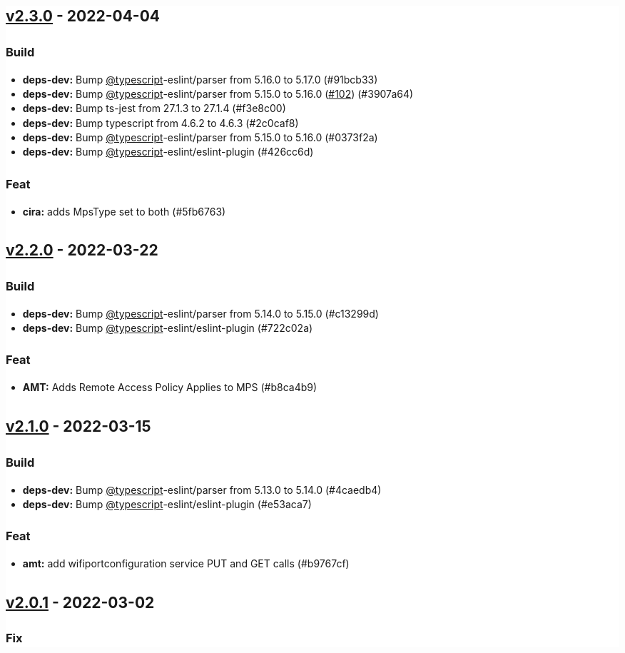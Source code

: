## [v2.3.0] - 2022-04-04

### Build

- **deps-dev:** Bump [@typescript](https://github.com/typescript)-eslint/parser from 5.16.0 to 5.17.0 (#91bcb33)
- **deps-dev:** Bump [@typescript](https://github.com/typescript)-eslint/parser from 5.15.0 to 5.16.0 ([#102](https://github.com/open-amt-cloud-toolkit/wsman-messages/issues/102)) (#3907a64)
- **deps-dev:** Bump ts-jest from 27.1.3 to 27.1.4 (#f3e8c00)
- **deps-dev:** Bump typescript from 4.6.2 to 4.6.3 (#2c0caf8)
- **deps-dev:** Bump [@typescript](https://github.com/typescript)-eslint/parser from 5.15.0 to 5.16.0 (#0373f2a)
- **deps-dev:** Bump [@typescript](https://github.com/typescript)-eslint/eslint-plugin (#426cc6d)

### Feat

- **cira:** adds MpsType set to both (#5fb6763)

<a name="v2.2.0"></a>

## [v2.2.0] - 2022-03-22

### Build

- **deps-dev:** Bump [@typescript](https://github.com/typescript)-eslint/parser from 5.14.0 to 5.15.0 (#c13299d)
- **deps-dev:** Bump [@typescript](https://github.com/typescript)-eslint/eslint-plugin (#722c02a)

### Feat

- **AMT:** Adds Remote Access Policy Applies to MPS (#b8ca4b9)

<a name="v2.1.0"></a>

## [v2.1.0] - 2022-03-15

### Build

- **deps-dev:** Bump [@typescript](https://github.com/typescript)-eslint/parser from 5.13.0 to 5.14.0 (#4caedb4)
- **deps-dev:** Bump [@typescript](https://github.com/typescript)-eslint/eslint-plugin (#e53aca7)

### Feat

- **amt:** add wifiportconfiguration service PUT and GET calls (#b9767cf)

<a name="v2.0.1"></a>

## [v2.0.1] - 2022-03-02

### Fix


[Unreleased]: https://github.com/open-amt-cloud-toolkit/wsman-messages/compare/5.5.1...HEAD
[5.5.1]: https://github.com/open-amt-cloud-toolkit/wsman-messages/compare/v5.5.0...5.5.1
[v5.5.0]: https://github.com/open-amt-cloud-toolkit/wsman-messages/compare/v5.4.0...v5.5.0
[v5.4.0]: https://github.com/open-amt-cloud-toolkit/wsman-messages/compare/v5.3.2...v5.4.0
[v5.3.2]: https://github.com/open-amt-cloud-toolkit/wsman-messages/compare/v5.3.1...v5.3.2
[v5.3.1]: https://github.com/open-amt-cloud-toolkit/wsman-messages/compare/v5.3.0...v5.3.1
[v5.3.0]: https://github.com/open-amt-cloud-toolkit/wsman-messages/compare/v5.2.1...v5.3.0
[v5.2.1]: https://github.com/open-amt-cloud-toolkit/wsman-messages/compare/v5.2.0...v5.2.1
[v5.2.0]: https://github.com/open-amt-cloud-toolkit/wsman-messages/compare/v5.0.2...v5.2.0
[v5.0.2]: https://github.com/open-amt-cloud-toolkit/wsman-messages/compare/v5.1.0...v5.0.2
[v5.1.0]: https://github.com/open-amt-cloud-toolkit/wsman-messages/compare/v5.0.1...v5.1.0
[v5.0.1]: https://github.com/open-amt-cloud-toolkit/wsman-messages/compare/v5.0.0...v5.0.1
[v5.0.0]: https://github.com/open-amt-cloud-toolkit/wsman-messages/compare/v4.0.0...v5.0.0
[v4.0.0]: https://github.com/open-amt-cloud-toolkit/wsman-messages/compare/v3.2.0...v4.0.0
[v3.2.0]: https://github.com/open-amt-cloud-toolkit/wsman-messages/compare/v3.1.0...v3.2.0
[v3.1.0]: https://github.com/open-amt-cloud-toolkit/wsman-messages/compare/v3.0.5...v3.1.0
[v3.0.5]: https://github.com/open-amt-cloud-toolkit/wsman-messages/compare/v3.0.4...v3.0.5
[v3.0.4]: https://github.com/open-amt-cloud-toolkit/wsman-messages/compare/v3.0.3...v3.0.4
[v3.0.3]: https://github.com/open-amt-cloud-toolkit/wsman-messages/compare/v3.0.2...v3.0.3
[v3.0.2]: https://github.com/open-amt-cloud-toolkit/wsman-messages/compare/v3.0.1...v3.0.2
[v3.0.1]: https://github.com/open-amt-cloud-toolkit/wsman-messages/compare/v3.0.0...v3.0.1
[v3.0.0]: https://github.com/open-amt-cloud-toolkit/wsman-messages/compare/v2.5.0...v3.0.0
[v2.5.0]: https://github.com/open-amt-cloud-toolkit/wsman-messages/compare/v2.4.1...v2.5.0
[v2.4.1]: https://github.com/open-amt-cloud-toolkit/wsman-messages/compare/v2.4.0...v2.4.1
[v2.4.0]: https://github.com/open-amt-cloud-toolkit/wsman-messages/compare/v2.3.4...v2.4.0
[v2.3.4]: https://github.com/open-amt-cloud-toolkit/wsman-messages/compare/v2.3.3...v2.3.4
[v2.3.3]: https://github.com/open-amt-cloud-toolkit/wsman-messages/compare/v2.3.2...v2.3.3
[v2.3.2]: https://github.com/open-amt-cloud-toolkit/wsman-messages/compare/v2.3.1...v2.3.2
[v2.3.1]: https://github.com/open-amt-cloud-toolkit/wsman-messages/compare/v2.3.0...v2.3.1
[v2.3.0]: https://github.com/open-amt-cloud-toolkit/wsman-messages/compare/v2.2.0...v2.3.0
[v2.2.0]: https://github.com/open-amt-cloud-toolkit/wsman-messages/compare/v2.1.0...v2.2.0
[v2.1.0]: https://github.com/open-amt-cloud-toolkit/wsman-messages/compare/v2.0.1...v2.1.0
[v2.0.1]: https://github.com/open-amt-cloud-toolkit/wsman-messages/compare/v2.0.0...v2.0.1
[v2.0.0]: https://github.com/open-amt-cloud-toolkit/wsman-messages/compare/v1.7.0...v2.0.0
[v1.7.0]: https://github.com/open-amt-cloud-toolkit/wsman-messages/compare/v1.6.0...v1.7.0
[v1.6.0]: https://github.com/open-amt-cloud-toolkit/wsman-messages/compare/v1.5.0...v1.6.0
[v1.5.0]: https://github.com/open-amt-cloud-toolkit/wsman-messages/compare/v1.4.1...v1.5.0
[v1.4.1]: https://github.com/open-amt-cloud-toolkit/wsman-messages/compare/v1.4.0...v1.4.1
[v1.4.0]: https://github.com/open-amt-cloud-toolkit/wsman-messages/compare/v1.3.1...v1.4.0
[v1.3.1]: https://github.com/open-amt-cloud-toolkit/wsman-messages/compare/v1.3.0...v1.3.1
[v1.3.0]: https://github.com/open-amt-cloud-toolkit/wsman-messages/compare/v1.2.0...v1.3.0
[v1.2.0]: https://github.com/open-amt-cloud-toolkit/wsman-messages/compare/v1.1.0...v1.2.0
[v1.1.0]: https://github.com/open-amt-cloud-toolkit/wsman-messages/compare/v1.0.0...v1.1.0